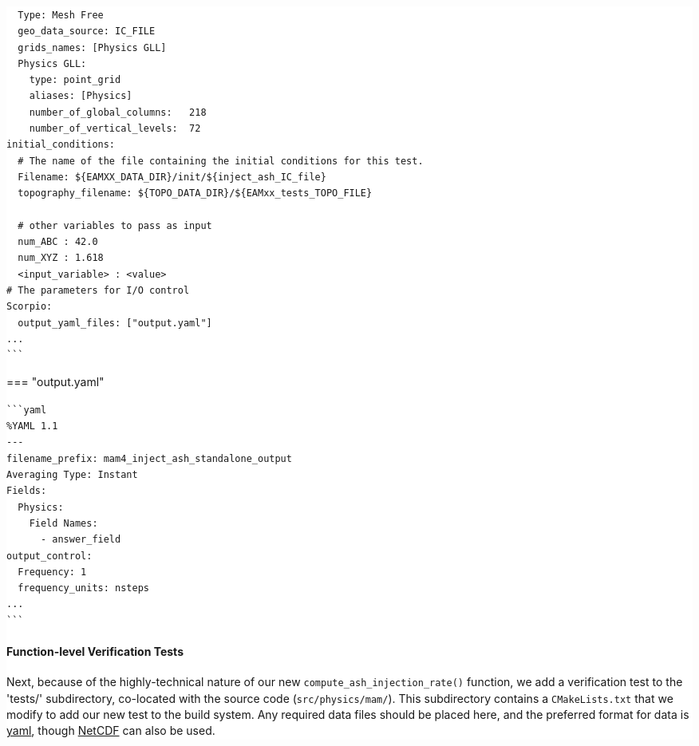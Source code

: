       Type: Mesh Free
      geo_data_source: IC_FILE
      grids_names: [Physics GLL]
      Physics GLL:
        type: point_grid
        aliases: [Physics]
        number_of_global_columns:   218
        number_of_vertical_levels:  72
    initial_conditions:
      # The name of the file containing the initial conditions for this test.
      Filename: ${EAMXX_DATA_DIR}/init/${inject_ash_IC_file}
      topography_filename: ${TOPO_DATA_DIR}/${EAMxx_tests_TOPO_FILE}

      # other variables to pass as input
      num_ABC : 42.0
      num_XYZ : 1.618
      <input_variable> : <value>
    # The parameters for I/O control
    Scorpio:
      output_yaml_files: ["output.yaml"]
    ...
    ```

=== "output.yaml"

    ```yaml
    %YAML 1.1
    ---
    filename_prefix: mam4_inject_ash_standalone_output
    Averaging Type: Instant
    Fields:
      Physics:
        Field Names:
          - answer_field
    output_control:
      Frequency: 1
      frequency_units: nsteps
    ...
    ```

#### Function-level Verification Tests

Next, because of the highly-technical nature of our new
`compute_ash_injection_rate()` function, we add a verification test to the
'tests/' subdirectory, co-located with the source code (`src/physics/mam/`).
This subdirectory contains a `CMakeLists.txt` that we modify to add our new
test to the build system.
Any required data files should be placed here, and the preferred format for
data is [yaml](https://yaml.org),
though [NetCDF](https://www.unidata.ucar.edu/software/netcdf/) can also be used.


[^correct-huh]: Admittedly, "correctness" is a slippery concept, but at the very least we can always test for properties like mass conservation, non-negativity, etc.
[^e3sm-pr-doc]: Here is an E3SM-based reference about [Submitting a Pull Request (PR)](https://acme-climate.atlassian.net/wiki/spaces/DOC/pages/2523163/Development+Reference#DevelopmentReference-Submittingapullrequest(PR)) (along with a lot of other good info for developers), and here is [another reference](https://github.blog/developer-skills/github/beginners-guide-to-github-creating-a-pull-request/)  provided by GitHub.